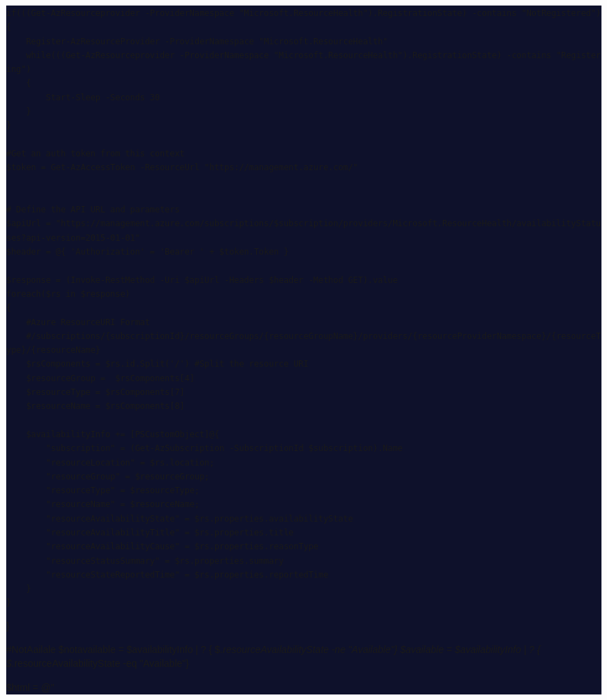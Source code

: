     if(((Get-AzResourceprovider -ProviderNamespace "Microsoft.ResourceHealth").RegistrationState) -contains "NotRegistered")
    {
        Register-AzResourceProvider -ProviderNamespace "Microsoft.ResourceHealth"
        while(((Get-AzResourceprovider -ProviderNamespace "Microsoft.ResourceHealth").RegistrationState) -contains "Registering")
        {
            Start-Sleep -Seconds 30
        }
    }

    #Get an auth token from this context
    $token = Get-AzAccessToken -ResourceUrl "https://management.azure.com/"

    
    # Define the API URL and parameters
    $apiUrl = "https://management.azure.com/subscriptions/$subscription/providers/Microsoft.ResourceHealth/availabilityStatuses?api-version=2015-01-01"
    $header = @{ 'Authorization' = 'Bearer ' + $token.Token }
    
    $response = (Invoke-RestMethod -Uri $apiUrl -Headers $header -Method GET).value
    foreach($rs in $response)
    {
        #Azure ResourceURI Format
        #/subscriptions/{subscriptionId}/resourceGroups/{resourceGroupName}/providers/{resourceProviderNamespace}/{resourceType}/{resourceName}
        $rsComponents = $rs.id.Split('/') #Split the resource URI
        $resourceGroup =  $rsComponents[4]
        $resourceType = $rsComponents[7]
        $resourceName = $rsComponents[8]

        $availabilityInfo += [PSCustomObject]@{
            "subscription" = (Get-AzSubscription -SubscriptionId $subscription).Name
            "resourceLocation" = $rs.location;
            "resourceGroup" = $resourceGroup;
            "resourceType" = $resourceType;
            "resourceName" = $resourceName;
            "resourceAvailabilityState" = $rs.properties.availabilityState
            "resourceAvailabilityTitle" = $rs.properties.title
            "resourceAvailabilityCause" = $rs.properties.reasonType
            "resourceStatusSummary" = $rs.properties.summary
            "resourceStateReportedTime" = $rs.properties.reportedTime
        }
    }
}


#NotAailale
$notavailable = $availabilityInfo | ? { $_.resourceAvailabilityState -ne "Available"} 
$available = $availabilityInfo | ? { $_.resourceAvailabilityState -eq "Available"} 

$html = @"
<style>
*{
    box-sizing: border-box;
    -webkit-box-sizing: border-box;
    -moz-box-sizing: border-box;
}
body{
    font-family: Helvetica;
    -webkit-font-smoothing: antialiased;
    background: rgba(7, 10, 37, 0.97);
}
h1{
    text-align: justified;
    font-size: 18px;